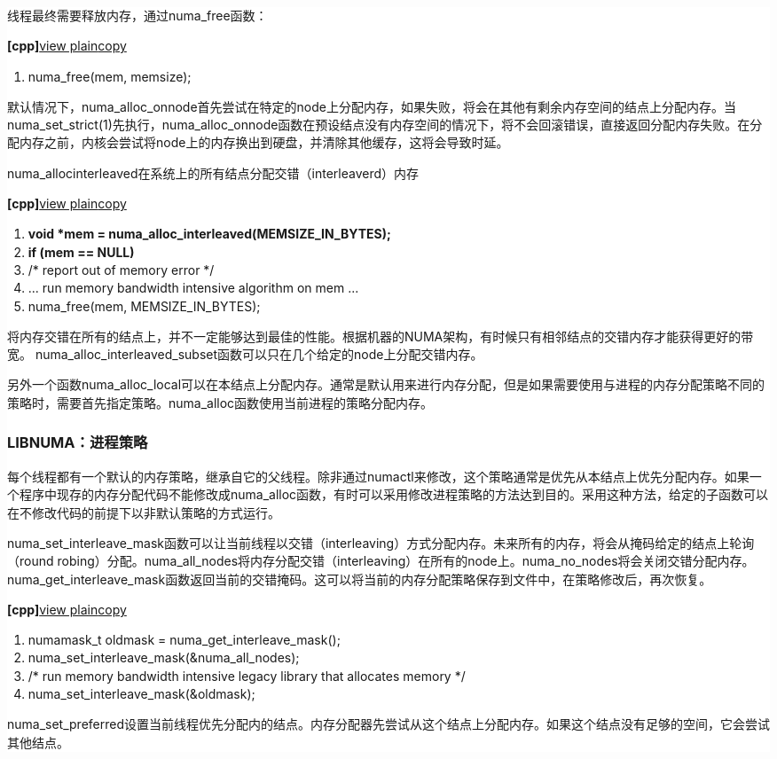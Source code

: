 线程最终需要释放内存，通过numa_free函数：

 

**[cpp]**[view plain](http://blog.csdn.net/vah101/article/details/40586545)[copy](http://blog.csdn.net/vah101/article/details/40586545)

 

1. numa_free(mem, memsize); 

默认情况下，numa_alloc_onnode首先尝试在特定的node上分配内存，如果失败，将会在其他有剩余内存空间的结点上分配内存。当numa_set_strict(1)先执行，numa_alloc_onnode函数在预设结点没有内存空间的情况下，将不会回滚错误，直接返回分配内存失败。在分配内存之前，内核会尝试将node上的内存换出到硬盘，并清除其他缓存，这将会导致时延。

 

numa_allocinterleaved在系统上的所有结点分配交错（interleaverd）内存

 

**[cpp]**[view plain](http://blog.csdn.net/vah101/article/details/40586545)[copy](http://blog.csdn.net/vah101/article/details/40586545)

 

1. **void \*mem = numa_alloc_interleaved(MEMSIZE\_IN\_BYTES);**  
2. **if (mem == NULL)**  
3. /* report out of memory error */  
4. ... run memory bandwidth intensive algorithm on mem ...  
5. numa\_free(mem, MEMSIZE_IN_BYTES); 

 

将内存交错在所有的结点上，并不一定能够达到最佳的性能。根据机器的NUMA架构，有时候只有相邻结点的交错内存才能获得更好的带宽。 numa_alloc_interleaved_subset函数可以只在几个给定的node上分配交错内存。

另外一个函数numa_alloc_local可以在本结点上分配内存。通常是默认用来进行内存分配，但是如果需要使用与进程的内存分配策略不同的策略时，需要首先指定策略。numa_alloc函数使用当前进程的策略分配内存。

 

### LIBNUMA：进程策略

每个线程都有一个默认的内存策略，继承自它的父线程。除非通过numactl来修改，这个策略通常是优先从本结点上优先分配内存。如果一个程序中现存的内存分配代码不能修改成numa_alloc函数，有时可以采用修改进程策略的方法达到目的。采用这种方法，给定的子函数可以在不修改代码的前提下以非默认策略的方式运行。

numa_set_interleave_mask函数可以让当前线程以交错（interleaving）方式分配内存。未来所有的内存，将会从掩码给定的结点上轮询（round robing）分配。numa_all_nodes将内存分配交错（interleaving）在所有的node上。numa_no_nodes将会关闭交错分配内存。numa_get_interleave_mask函数返回当前的交错掩码。这可以将当前的内存分配策略保存到文件中，在策略修改后，再次恢复。

 

**[cpp]**[view plain](http://blog.csdn.net/vah101/article/details/40586545)[copy](http://blog.csdn.net/vah101/article/details/40586545)

 

1. numamask_t oldmask = numa_get_interleave_mask();  
2. numa_set_interleave_mask(&numa_all_nodes);  
3. /* run memory bandwidth intensive legacy library that allocates memory */ 
4. numa_set_interleave_mask(&oldmask);  

numa_set_preferred设置当前线程优先分配内的结点。内存分配器先尝试从这个结点上分配内存。如果这个结点没有足够的空间，它会尝试其他结点。

 
